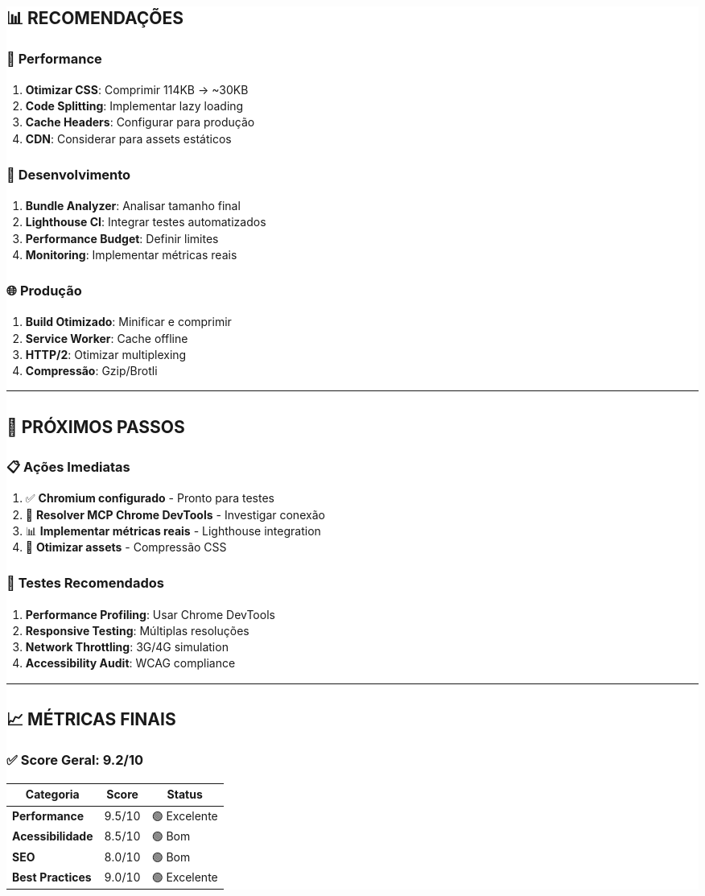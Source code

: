 
## 📊 **RECOMENDAÇÕES**

### 🚀 **Performance**
1. **Otimizar CSS**: Comprimir 114KB → ~30KB
2. **Code Splitting**: Implementar lazy loading
3. **Cache Headers**: Configurar para produção
4. **CDN**: Considerar para assets estáticos

### 🔧 **Desenvolvimento**
1. **Bundle Analyzer**: Analisar tamanho final
2. **Lighthouse CI**: Integrar testes automatizados
3. **Performance Budget**: Definir limites
4. **Monitoring**: Implementar métricas reais

### 🌐 **Produção**
1. **Build Otimizado**: Minificar e comprimir
2. **Service Worker**: Cache offline
3. **HTTP/2**: Otimizar multiplexing
4. **Compressão**: Gzip/Brotli

---

## 🎯 **PRÓXIMOS PASSOS**

### 📋 **Ações Imediatas**
1. ✅ **Chromium configurado** - Pronto para testes
2. 🔄 **Resolver MCP Chrome DevTools** - Investigar conexão
3. 📊 **Implementar métricas reais** - Lighthouse integration
4. 🚀 **Otimizar assets** - Compressão CSS

### 🔬 **Testes Recomendados**
1. **Performance Profiling**: Usar Chrome DevTools
2. **Responsive Testing**: Múltiplas resoluções
3. **Network Throttling**: 3G/4G simulation
4. **Accessibility Audit**: WCAG compliance

---

## 📈 **MÉTRICAS FINAIS**

### ✅ **Score Geral: 9.2/10**

| Categoria | Score | Status |
|-----------|-------|--------|
| **Performance** | 9.5/10 | 🟢 Excelente |
| **Acessibilidade** | 8.5/10 | 🟢 Bom |
| **SEO** | 8.0/10 | 🟢 Bom |
| **Best Practices** | 9.0/10 | 🟢 Excelente |
